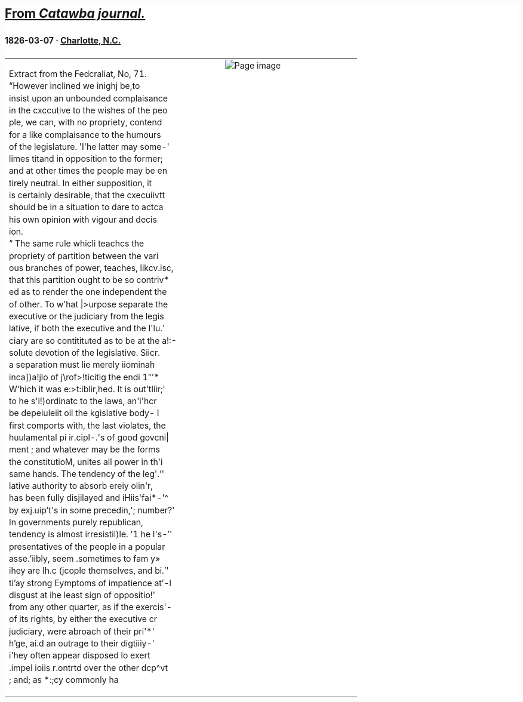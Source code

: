 
## [From _Catawba journal._](https://newspapers.digitalnc.org/lccn/sn84020710/1826-03-07/ed-1/seq-2/)

#### 1826-03-07 &middot; [Charlotte, N.C.](http://dbpedia.org/resource/Charlotte%2C_North_Carolina)

<table style="width: 100%;"><tr><td style="width: 50%">

  
Extract from the Fedcraliat, No, 71.  
“However inclined we inighj be,to  
insist upon an unbounded complaisance  
in the cxccutive to the wishes of the peo­  
ple, we can, with no propriety, contend  
for a like complaisance to the humours  
of the legislature. &#x27;I&#x27;he latter may some-&#x27;  
limes titand in opposition to the former;  
and at other times the people may be en­  
tirely neutral. In either supposition, it  
is certainly desirable, that the cxecuiivtt  
should be in a situation to dare to actca  
his own opinion with vigour and decis­  
ion.  
“ The same rule whicli teachcs the  
propriety of partition between the vari­  
ous branches of power, teaches, likcv.isc,  
that this partition ought to be so contriv*  
ed as to render the one independent the  
of other. To w&#x27;hat |&gt;urpose separate the  
executive or the judiciary from the legis­  
lative, if both the executive and the I&#x27;lu.&#x27;  
ciary are so contitituted as to be at the a!:-  
solute devotion of the legislative. Siicr.  
a separation must lie merely iiominah  
inca])a!jlo of j\rof&gt;!ticitig the endi 1&quot;’*  
W&#x27;hich it was e:&gt;t:iblir,hed. It is out&#x27;tliir;&#x27;  
to he s&#x27;i!)ordinatc to the laws, an&#x27;i&#x27;hcr  
be depeiuleiit oil the kgislative body- I  
first comports with, the last violates, the  
huulamental pi ir.cipl-.&#x27;s of good govcni|  
ment ; and whatever may be the forms  
the constitutioM, unites all power in th&#x27;i  
same hands. The tendency of the leg&#x27;.’&#x27;  
lative authority to absorb ereiy olin&#x27;r,  
has been fully disjilayed and iHiis&#x27;fai*-&#x27;^  
by exj.uip’t&#x27;s in some precedin,&#x27;; number?&#x27;  
In governments purely republican,  
tendency is almost irresistil)le. &#x27;1 he I&#x27;s-’&#x27;  
presentatives of the people in a popular  
asse.’iibly, seem .sometimes to fam y»  
ihey are Ih.c (jcople themselves, and bi.’&#x27;  
ti’ay strong Eymptoms of impatience at’-l  
disgust at ihe least sign of oppositio!&#x27;  
from any other quarter, as if the exercis&#x27;-  
of its rights, by either the executive cr  
judiciary, were abroach of their pri&#x27;*&#x27;  
h’ge, ai.d an outrage to their digtiiiy-&#x27;  
i&#x27;hey often appear disposed lo exert  
.impel ioiis r.ontrtd over the other dcp^vt  
; and; as *:;cy commonly ha
</td><td style="width: 50%; max-height: 75%; margin: auto; display: block;">
<img alt="Page image" src="https://newspapers.digitalnc.org/images/iiif/batch_ncu_ChCJ1_ver01%2Fdata%2FChCJ_1826-03-07_1%2F0002.jp2/pct:79.94908948502056,59.73513307016427,17.759937340904642,35.01846428116643/!600,600/0/default.jpg"/>
</td>